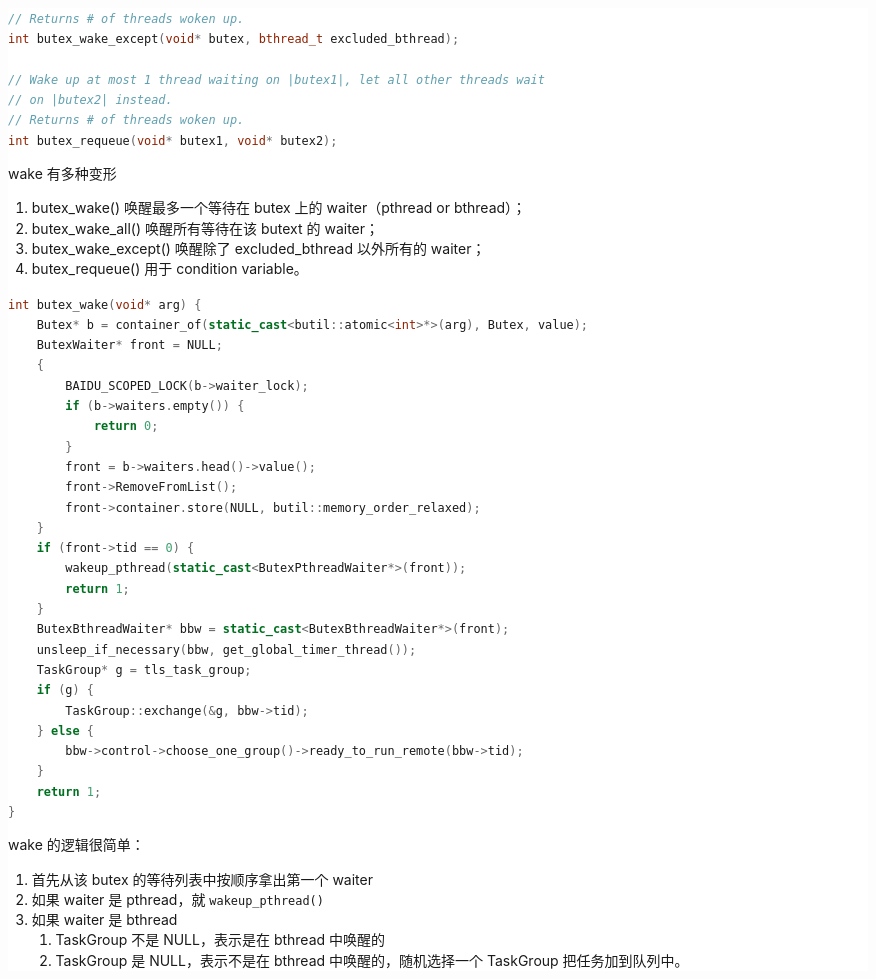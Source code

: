 ```cpp
// Returns # of threads woken up.
int butex_wake_except(void* butex, bthread_t excluded_bthread);

// Wake up at most 1 thread waiting on |butex1|, let all other threads wait
// on |butex2| instead.
// Returns # of threads woken up.
int butex_requeue(void* butex1, void* butex2);
```
wake 有多种变形

1. butex_wake() 唤醒最多一个等待在 butex 上的 waiter（pthread or bthread）；
1. butex_wake_all() 唤醒所有等待在该 butext 的 waiter；
1. butex_wake_except() 唤醒除了 excluded_bthread 以外所有的 waiter；
1. butex_requeue() 用于 condition variable。



```cpp
int butex_wake(void* arg) {
    Butex* b = container_of(static_cast<butil::atomic<int>*>(arg), Butex, value);
    ButexWaiter* front = NULL;
    {
        BAIDU_SCOPED_LOCK(b->waiter_lock);
        if (b->waiters.empty()) {
            return 0;
        }
        front = b->waiters.head()->value();
        front->RemoveFromList();
        front->container.store(NULL, butil::memory_order_relaxed);
    }
    if (front->tid == 0) {
        wakeup_pthread(static_cast<ButexPthreadWaiter*>(front));
        return 1;
    }
    ButexBthreadWaiter* bbw = static_cast<ButexBthreadWaiter*>(front);
    unsleep_if_necessary(bbw, get_global_timer_thread());
    TaskGroup* g = tls_task_group;
    if (g) {
        TaskGroup::exchange(&g, bbw->tid);
    } else {
        bbw->control->choose_one_group()->ready_to_run_remote(bbw->tid);
    }
    return 1;
}
```
wake 的逻辑很简单：

1. 首先从该 butex 的等待列表中按顺序拿出第一个 waiter
1. 如果 waiter 是 pthread，就 `wakeup_pthread()`
1. 如果 waiter 是 bthread
   1. TaskGroup 不是 NULL，表示是在 bthread 中唤醒的
   1. TaskGroup 是 NULL，表示不是在 bthread 中唤醒的，随机选择一个 TaskGroup 把任务加到队列中。

